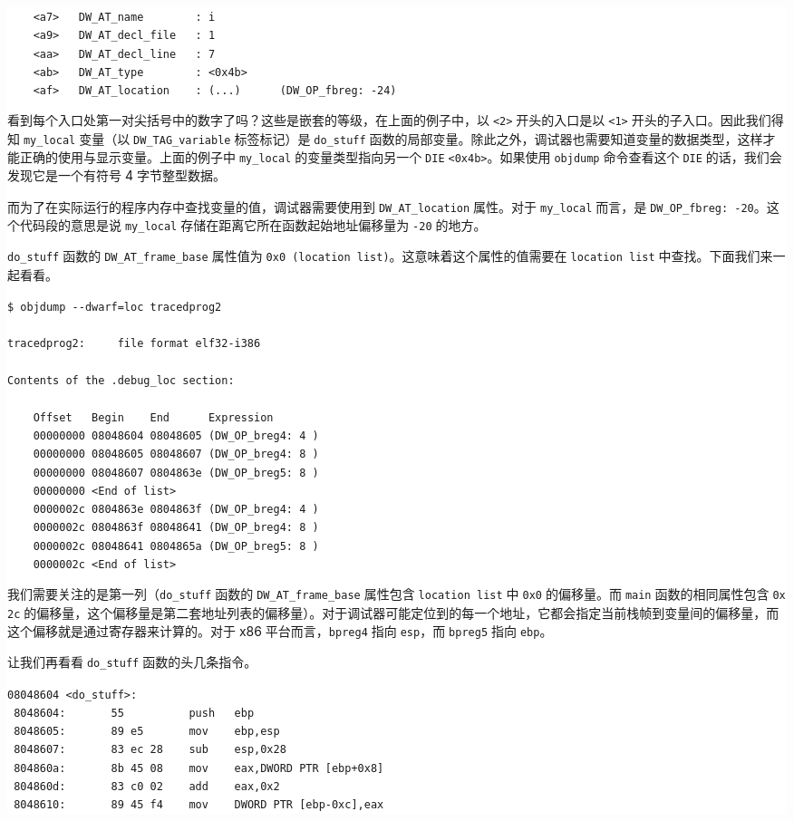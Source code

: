 ```
    <a7>   DW_AT_name        : i
    <a9>   DW_AT_decl_file   : 1
    <aa>   DW_AT_decl_line   : 7
    <ab>   DW_AT_type        : <0x4b>
    <af>   DW_AT_location    : (...)      (DW_OP_fbreg: -24)

```

看到每个入口处第一对尖括号中的数字了吗？这些是嵌套的等级，在上面的例子中，以 `<2>` 开头的入口是以 `<1>` 开头的子入口。因此我们得知 `my_local` 变量（以 `DW_TAG_variable` 标签标记）是 `do_stuff` 函数的局部变量。除此之外，调试器也需要知道变量的数据类型，这样才能正确的使用与显示变量。上面的例子中 `my_local` 的变量类型指向另一个 `DIE` `<0x4b>`。如果使用 `objdump` 命令查看这个 `DIE` 的话，我们会发现它是一个有符号 4 字节整型数据。


而为了在实际运行的程序内存中查找变量的值，调试器需要使用到 `DW_AT_location` 属性。对于 `my_local` 而言，是 `DW_OP_fbreg: -20`。这个代码段的意思是说 `my_local` 存储在距离它所在函数起始地址偏移量为 `-20` 的地方。


`do_stuff` 函数的 `DW_AT_frame_base` 属性值为 `0x0 (location list)`。这意味着这个属性的值需要在 `location list` 中查找。下面我们来一起看看。



```
$ objdump --dwarf=loc tracedprog2

tracedprog2:     file format elf32-i386

Contents of the .debug_loc section:

    Offset   Begin    End      Expression
    00000000 08048604 08048605 (DW_OP_breg4: 4 )
    00000000 08048605 08048607 (DW_OP_breg4: 8 )
    00000000 08048607 0804863e (DW_OP_breg5: 8 )
    00000000 <End of list>
    0000002c 0804863e 0804863f (DW_OP_breg4: 4 )
    0000002c 0804863f 08048641 (DW_OP_breg4: 8 )
    0000002c 08048641 0804865a (DW_OP_breg5: 8 )
    0000002c <End of list>

```

我们需要关注的是第一列（`do_stuff` 函数的 `DW_AT_frame_base` 属性包含 `location list` 中 `0x0` 的偏移量。而 `main` 函数的相同属性包含 `0x2c` 的偏移量，这个偏移量是第二套地址列表的偏移量）。对于调试器可能定位到的每一个地址，它都会指定当前栈帧到变量间的偏移量，而这个偏移就是通过寄存器来计算的。对于 x86 平台而言，`bpreg4` 指向 `esp`，而 `bpreg5` 指向 `ebp`。


让我们再看看 `do_stuff` 函数的头几条指令。



```
08048604 <do_stuff>:
 8048604:       55          push   ebp
 8048605:       89 e5       mov    ebp,esp
 8048607:       83 ec 28    sub    esp,0x28
 804860a:       8b 45 08    mov    eax,DWORD PTR [ebp+0x8]
 804860d:       83 c0 02    add    eax,0x2
 8048610:       89 45 f4    mov    DWORD PTR [ebp-0xc],eax

```
